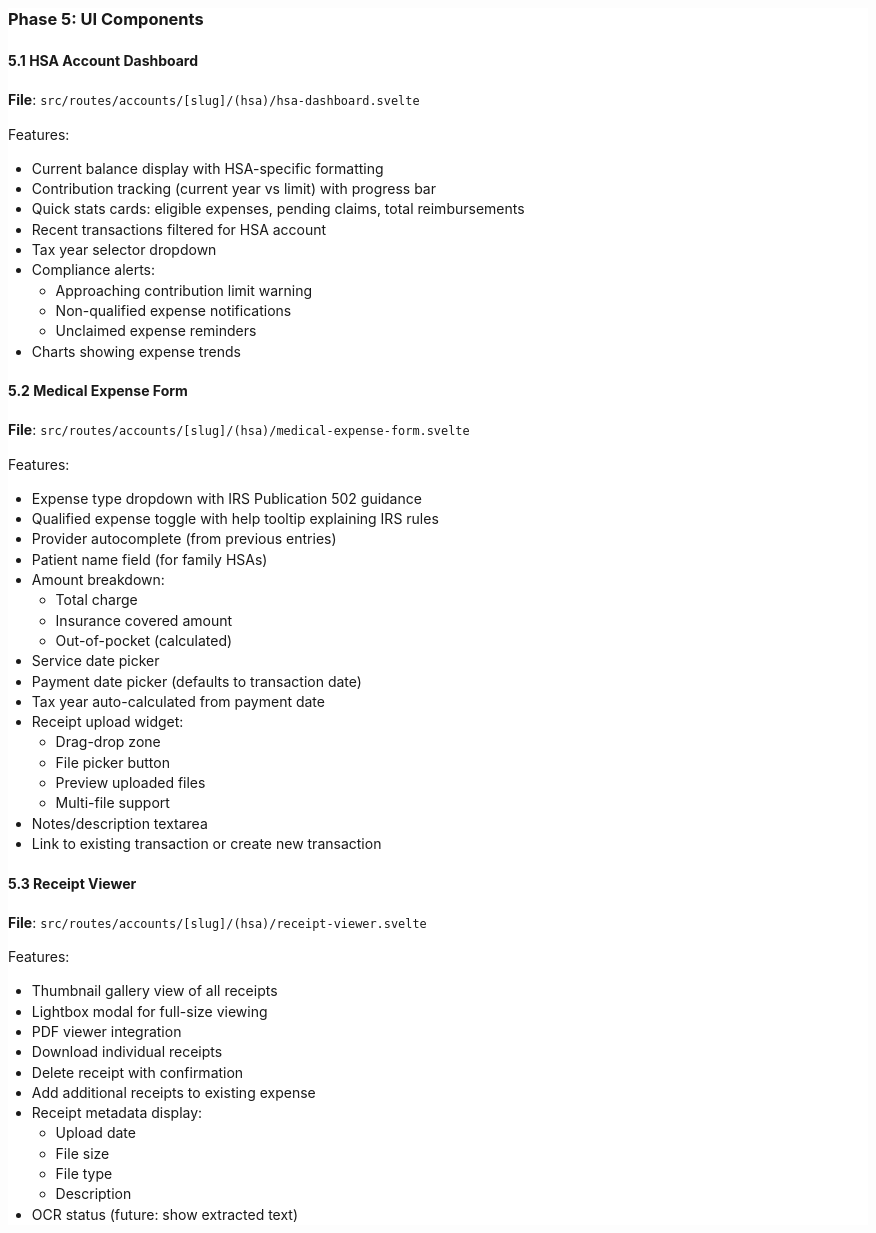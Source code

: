 ### Phase 5: UI Components

#### 5.1 HSA Account Dashboard

**File**: `src/routes/accounts/[slug]/(hsa)/hsa-dashboard.svelte`

Features:

- Current balance display with HSA-specific formatting
- Contribution tracking (current year vs limit) with progress bar
- Quick stats cards: eligible expenses, pending claims, total reimbursements
- Recent transactions filtered for HSA account
- Tax year selector dropdown
- Compliance alerts:
  - Approaching contribution limit warning
  - Non-qualified expense notifications
  - Unclaimed expense reminders
- Charts showing expense trends

#### 5.2 Medical Expense Form

**File**: `src/routes/accounts/[slug]/(hsa)/medical-expense-form.svelte`

Features:

- Expense type dropdown with IRS Publication 502 guidance
- Qualified expense toggle with help tooltip explaining IRS rules
- Provider autocomplete (from previous entries)
- Patient name field (for family HSAs)
- Amount breakdown:
  - Total charge
  - Insurance covered amount
  - Out-of-pocket (calculated)
- Service date picker
- Payment date picker (defaults to transaction date)
- Tax year auto-calculated from payment date
- Receipt upload widget:
  - Drag-drop zone
  - File picker button
  - Preview uploaded files
  - Multi-file support
- Notes/description textarea
- Link to existing transaction or create new transaction

#### 5.3 Receipt Viewer

**File**: `src/routes/accounts/[slug]/(hsa)/receipt-viewer.svelte`

Features:

- Thumbnail gallery view of all receipts
- Lightbox modal for full-size viewing
- PDF viewer integration
- Download individual receipts
- Delete receipt with confirmation
- Add additional receipts to existing expense
- Receipt metadata display:
  - Upload date
  - File size
  - File type
  - Description
- OCR status (future: show extracted text)
